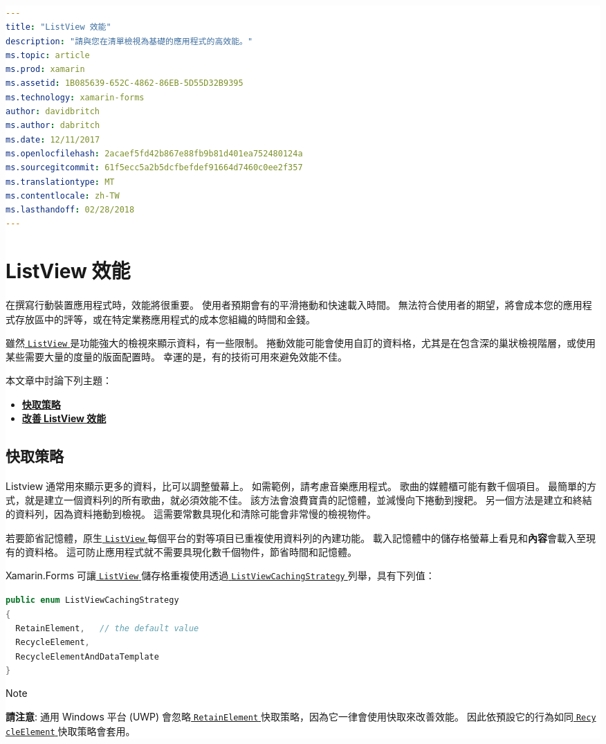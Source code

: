```yaml
---
title: "ListView 效能"
description: "請與您在清單檢視為基礎的應用程式的高效能。"
ms.topic: article
ms.prod: xamarin
ms.assetid: 1B085639-652C-4862-86EB-5D55D32B9395
ms.technology: xamarin-forms
author: davidbritch
ms.author: dabritch
ms.date: 12/11/2017
ms.openlocfilehash: 2acaef5fd42b867e88fb9b81d401ea752480124a
ms.sourcegitcommit: 61f5ecc5a2b5dcfbefdef91664d7460c0ee2f357
ms.translationtype: MT
ms.contentlocale: zh-TW
ms.lasthandoff: 02/28/2018
---
```

# <a name="listview-performance"></a>ListView 效能

在撰寫行動裝置應用程式時，效能將很重要。 使用者預期會有的平滑捲動和快速載入時間。 無法符合使用者的期望，將會成本您的應用程式存放區中的評等，或在特定業務應用程式的成本您組織的時間和金錢。

雖然[ `ListView` ](https://developer.xamarin.com/api/type/Xamarin.Forms.ListView/)是功能強大的檢視來顯示資料，有一些限制。 捲動效能可能會使用自訂的資料格，尤其是在包含深的巢狀檢視階層，或使用某些需要大量的度量的版面配置時。 幸運的是，有的技術可用來避免效能不佳。

本文章中討論下列主題：

- **[快取策略](#cachingstrategy)**
- **[改善 ListView 效能](#improving-performance)**

<a name="cachingstrategy" />

## <a name="caching-strategy"></a>快取策略

Listview 通常用來顯示更多的資料，比可以調整螢幕上。 如需範例，請考慮音樂應用程式。 歌曲的媒體櫃可能有數千個項目。 最簡單的方式，就是建立一個資料列的所有歌曲，就必須效能不佳。 該方法會浪費寶貴的記憶體，並減慢向下捲動到搜耙。 另一個方法是建立和終結的資料列，因為資料捲動到檢視。 這需要常數具現化和清除可能會非常慢的檢視物件。

若要節省記憶體，原生[ `ListView` ](https://developer.xamarin.com/api/type/Xamarin.Forms.ListView/)每個平台的對等項目已重複使用資料列的內建功能。 載入記憶體中的儲存格螢幕上看見和**內容**會載入至現有的資料格。 這可防止應用程式就不需要具現化數千個物件，節省時間和記憶體。

Xamarin.Forms 可讓[ `ListView` ](https://developer.xamarin.com/api/type/Xamarin.Forms.ListView/)儲存格重複使用透過[ `ListViewCachingStrategy` ](https://developer.xamarin.com/api/type/Xamarin.Forms.ListViewCachingStrategy/)列舉，具有下列值：

```csharp
public enum ListViewCachingStrategy
{
  RetainElement,   // the default value
  RecycleElement,
  RecycleElementAndDataTemplate
}
```

> [!NOTE]
> **請注意**: 通用 Windows 平台 (UWP) 會忽略[ `RetainElement` ](https://developer.xamarin.com/api/field/Xamarin.Forms.ListViewCachingStrategy.RetainElement/)快取策略，因為它一律會使用快取來改善效能。 因此依預設它的行為如同[ `RecycleElement` ](https://developer.xamarin.com/api/field/Xamarin.Forms.ListViewCachingStrategy.RecycleElement/)快取策略會套用。
